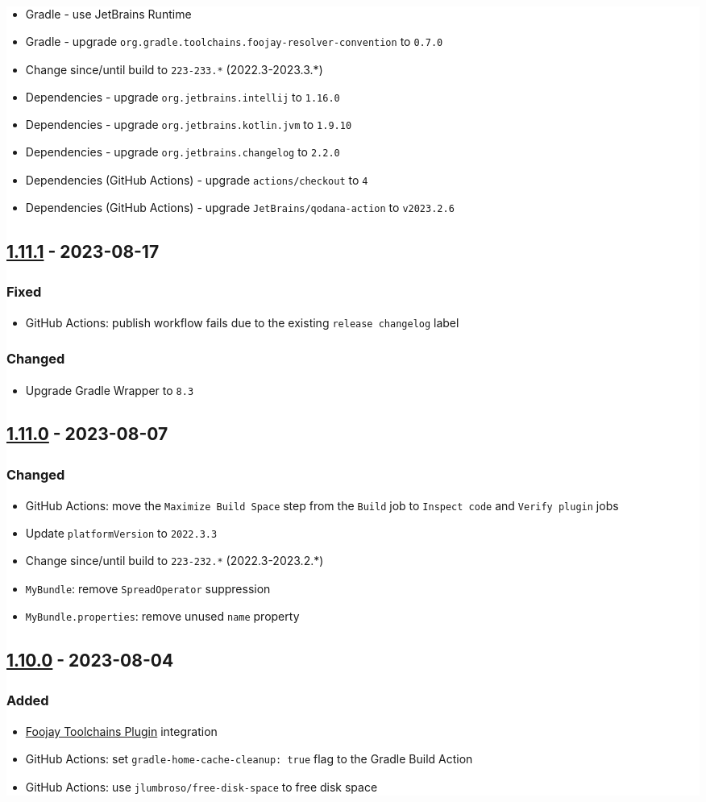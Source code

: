 - Gradle - use JetBrains Runtime

- Gradle - upgrade `org.gradle.toolchains.foojay-resolver-convention` to `0.7.0`

- Change since/until build to `223-233.*` (2022.3-2023.3.*)

- Dependencies - upgrade `org.jetbrains.intellij` to `1.16.0`

- Dependencies - upgrade `org.jetbrains.kotlin.jvm` to `1.9.10`

- Dependencies - upgrade `org.jetbrains.changelog` to `2.2.0`

- Dependencies (GitHub Actions) - upgrade `actions/checkout` to `4`

- Dependencies (GitHub Actions) - upgrade `JetBrains/qodana-action` to `v2023.2.6`


## [1.11.1] - 2023-08-17


### Fixed


- GitHub Actions: publish workflow fails due to the existing `release changelog` label


### Changed


- Upgrade Gradle Wrapper to `8.3`


## [1.11.0] - 2023-08-07


### Changed


- GitHub Actions: move the `Maximize Build Space` step from the `Build` job to `Inspect code` and `Verify plugin` jobs

- Update `platformVersion` to `2022.3.3`

- Change since/until build to `223-232.*` (2022.3-2023.2.*)

- `MyBundle`: remove `SpreadOperator` suppression

- `MyBundle.properties`: remove unused `name` property


## [1.10.0] - 2023-08-04


### Added


- [Foojay Toolchains Plugin](https://github.com/gradle/foojay-toolchains) integration

- GitHub Actions: set `gradle-home-cache-cleanup: true` flag to the Gradle Build Action

- GitHub Actions: use `jlumbroso/free-disk-space` to free disk space


[Unreleased]: https://github.com/JetBrains/intellij-platform-plugin-template/compare/v1.13.0...HEAD
[1.13.0]: https://github.com/JetBrains/intellij-platform-plugin-template/compare/v1.12.0...v1.13.0
[1.12.0]: https://github.com/JetBrains/intellij-platform-plugin-template/compare/v1.11.3...v1.12.0
[1.11.3]: https://github.com/JetBrains/intellij-platform-plugin-template/compare/v1.11.2...v1.11.3
[1.11.2]: https://github.com/JetBrains/intellij-platform-plugin-template/compare/v1.11.1...v1.11.2
[1.11.1]: https://github.com/JetBrains/intellij-platform-plugin-template/compare/v1.11.0...v1.11.1
[1.11.0]: https://github.com/JetBrains/intellij-platform-plugin-template/compare/v1.10.0...v1.11.0
[1.10.0]: https://github.com/JetBrains/intellij-platform-plugin-template/compare/v1.9.0...v1.10.0
[1.9.0]: https://github.com/JetBrains/intellij-platform-plugin-template/compare/v1.8.0...v1.9.0
[1.8.0]: https://github.com/JetBrains/intellij-platform-plugin-template/compare/v1.7.0...v1.8.0
[1.7.0]: https://github.com/JetBrains/intellij-platform-plugin-template/compare/v1.6.0...v1.7.0
[1.6.0]: https://github.com/JetBrains/intellij-platform-plugin-template/compare/v1.5.0...v1.6.0
[1.5.0]: https://github.com/JetBrains/intellij-platform-plugin-template/compare/v1.4.0...v1.5.0
[1.4.0]: https://github.com/JetBrains/intellij-platform-plugin-template/compare/v1.3.0...v1.4.0
[1.3.0]: https://github.com/JetBrains/intellij-platform-plugin-template/compare/v1.2.0...v1.3.0
[1.2.0]: https://github.com/JetBrains/intellij-platform-plugin-template/compare/v1.1.2...v1.2.0
[1.1.2]: https://github.com/JetBrains/intellij-platform-plugin-template/compare/v1.1.1...v1.1.2
[1.1.1]: https://github.com/JetBrains/intellij-platform-plugin-template/compare/v1.1.0...v1.1.1
[1.1.0]: https://github.com/JetBrains/intellij-platform-plugin-template/compare/v1.0.0...v1.1.0
[1.0.0]: https://github.com/JetBrains/intellij-platform-plugin-template/compare/v0.10.1...v1.0.0
[0.10.1]: https://github.com/JetBrains/intellij-platform-plugin-template/compare/v0.10.0...v0.10.1
[0.10.0]: https://github.com/JetBrains/intellij-platform-plugin-template/compare/v0.9.0...v0.10.0
[0.9.0]: https://github.com/JetBrains/intellij-platform-plugin-template/compare/v0.8.3...v0.9.0
[0.8.3]: https://github.com/JetBrains/intellij-platform-plugin-template/compare/v0.8.2...v0.8.3
[0.8.2]: https://github.com/JetBrains/intellij-platform-plugin-template/compare/v0.8.1...v0.8.2
[0.8.1]: https://github.com/JetBrains/intellij-platform-plugin-template/compare/v0.8.0...v0.8.1
[0.8.0]: https://github.com/JetBrains/intellij-platform-plugin-template/compare/v0.7.1...v0.8.0
[0.7.1]: https://github.com/JetBrains/intellij-platform-plugin-template/compare/v0.7.0...v0.7.1
[0.7.0]: https://github.com/JetBrains/intellij-platform-plugin-template/compare/v0.6.1...v0.7.0
[0.6.1]: https://github.com/JetBrains/intellij-platform-plugin-template/compare/v0.6.0...v0.6.1
[0.6.0]: https://github.com/JetBrains/intellij-platform-plugin-template/compare/v0.5.1...v0.6.0
[0.5.1]: https://github.com/JetBrains/intellij-platform-plugin-template/compare/v0.5.0...v0.5.1
[0.5.0]: https://github.com/JetBrains/intellij-platform-plugin-template/compare/v0.4.0...v0.5.0
[0.4.0]: https://github.com/JetBrains/intellij-platform-plugin-template/compare/v0.3.2...v0.4.0
[0.3.2]: https://github.com/JetBrains/intellij-platform-plugin-template/compare/v0.3.1...v0.3.2
[0.3.1]: https://github.com/JetBrains/intellij-platform-plugin-template/compare/v0.3.0...v0.3.1
[0.3.0]: https://github.com/JetBrains/intellij-platform-plugin-template/compare/v0.2.0...v0.3.0
[0.2.0]: https://github.com/JetBrains/intellij-platform-plugin-template/compare/v0.1.0...v0.2.0
[0.1.0]: https://github.com/JetBrains/intellij-platform-plugin-template/compare/v0.0.2...v0.1.0
[0.0.2]: https://github.com/JetBrains/intellij-platform-plugin-template/commits/v0.0.2
[0.0.1]: https://github.com/JetBrains/intellij-platform-plugin-template/commits